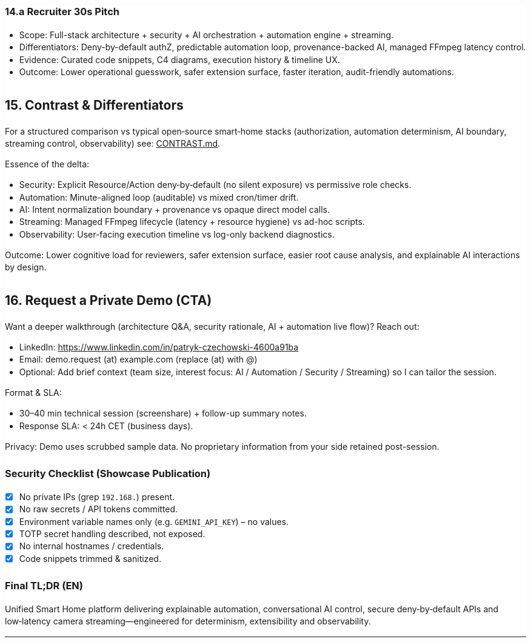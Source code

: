 ### 14.a Recruiter 30s Pitch
- Scope: Full-stack architecture + security + AI orchestration + automation engine + streaming.
- Differentiators: Deny-by-default authZ, predictable automation loop, provenance-backed AI, managed FFmpeg latency control.
- Evidence: Curated code snippets, C4 diagrams, execution history & timeline UX.
- Outcome: Lower operational guesswork, safer extension surface, faster iteration, audit-friendly automations.

## 15. Contrast & Differentiators
For a structured comparison vs typical open‑source smart‑home stacks (authorization, automation determinism, AI boundary, streaming control, observability) see: [CONTRAST.md](./CONTRAST.md).

Essence of the delta:
- Security: Explicit Resource/Action deny‑by‑default (no silent exposure) vs permissive role checks.
- Automation: Minute-aligned loop (auditable) vs mixed cron/timer drift.
- AI: Intent normalization boundary + provenance vs opaque direct model calls.
- Streaming: Managed FFmpeg lifecycle (latency + resource hygiene) vs ad-hoc scripts.
- Observability: User-facing execution timeline vs log-only backend diagnostics.

Outcome: Lower cognitive load for reviewers, safer extension surface, easier root cause analysis, and explainable AI interactions by design.

## 16. Request a Private Demo (CTA)
Want a deeper walkthrough (architecture Q&A, security rationale, AI + automation live flow)? Reach out:

- LinkedIn: https://www.linkedin.com/in/patryk-czechowski-4600a91ba
- Email: demo.request (at) example.com (replace (at) with @)
- Optional: Add brief context (team size, interest focus: AI / Automation / Security / Streaming) so I can tailor the session.

Format & SLA:
- 30–40 min technical session (screenshare) + follow-up summary notes.
- Response SLA: < 24h CET (business days).

Privacy: Demo uses scrubbed sample data. No proprietary information from your side retained post-session.

### Security Checklist (Showcase Publication)
- [x] No private IPs (grep `192.168.`) present.
- [x] No raw secrets / API tokens committed.
- [x] Environment variable names only (e.g. `GEMINI_API_KEY`) – no values.
- [x] TOTP secret handling described, not exposed.
- [x] No internal hostnames / credentials.
- [x] Code snippets trimmed & sanitized.

### Final TL;DR (EN)
Unified Smart Home platform delivering explainable automation, conversational AI control, secure deny‑by‑default APIs and low‑latency camera streaming—engineered for determinism, extensibility and observability.

---